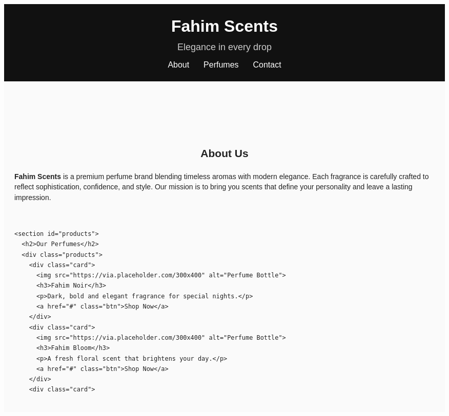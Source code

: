 <!doctype html>
<html lang="en">
<head>
  <meta charset="utf-8" />
  <meta name="viewport" content="width=device-width, initial-scale=1" />
  <title>Fahim Scents – Luxury Perfumes</title>
  <meta name="description" content="Fahim Scents – Elegance in every drop. Discover luxury perfumes crafted with passion.">
  <style>
    body{margin:0;font-family:Arial, sans-serif;background:#fafafa;color:#222}
    header{background:#111;color:#fff;padding:20px;text-align:center}
    header h1{margin:0;font-size:32px}
    header p{margin:5px 0 0;font-size:18px;color:#ccc}
    nav{margin-top:10px}
    nav a{color:#fff;text-decoration:none;margin:0 12px;font-size:16px}
    .container{max-width:1000px;margin:auto;padding:20px}
    section{margin:50px 0}
    h2{text-align:center;margin-bottom:20px}
    .products{display:grid;grid-template-columns:repeat(auto-fit,minmax(250px,1fr));gap:20px}
    .card{background:#fff;border:1px solid #eee;border-radius:12px;box-shadow:0 4px 12px rgba(0,0,0,.05);padding:15px;text-align:center}
    .card img{max-width:100%;border-radius:10px}
    .btn{display:inline-block;margin-top:10px;padding:10px 16px;background:#111;color:#fff;text-decoration:none;border-radius:6px}
    footer{text-align:center;padding:15px;background:#111;color:#fff;margin-top:40px;font-size:14px}
  </style>
</head>
<body>

  <header>
    <h1>Fahim Scents</h1>
    <p>Elegance in every drop</p>
    <nav>
      <a href="#about">About</a>
      <a href="#products">Perfumes</a>
      <a href="#contact">Contact</a>
    </nav>
  </header>

  <div class="container">
    <section id="about">
      <h2>About Us</h2>
      <p><b>Fahim Scents</b> is a premium perfume brand blending timeless aromas with modern elegance. Each fragrance is carefully crafted to reflect sophistication, confidence, and style. Our mission is to bring you scents that define your personality and leave a lasting impression.</p>
    </section>

    <section id="products">
      <h2>Our Perfumes</h2>
      <div class="products">
        <div class="card">
          <img src="https://via.placeholder.com/300x400" alt="Perfume Bottle">
          <h3>Fahim Noir</h3>
          <p>Dark, bold and elegant fragrance for special nights.</p>
          <a href="#" class="btn">Shop Now</a>
        </div>
        <div class="card">
          <img src="https://via.placeholder.com/300x400" alt="Perfume Bottle">
          <h3>Fahim Bloom</h3>
          <p>A fresh floral scent that brightens your day.</p>
          <a href="#" class="btn">Shop Now</a>
        </div>
        <div class="card">